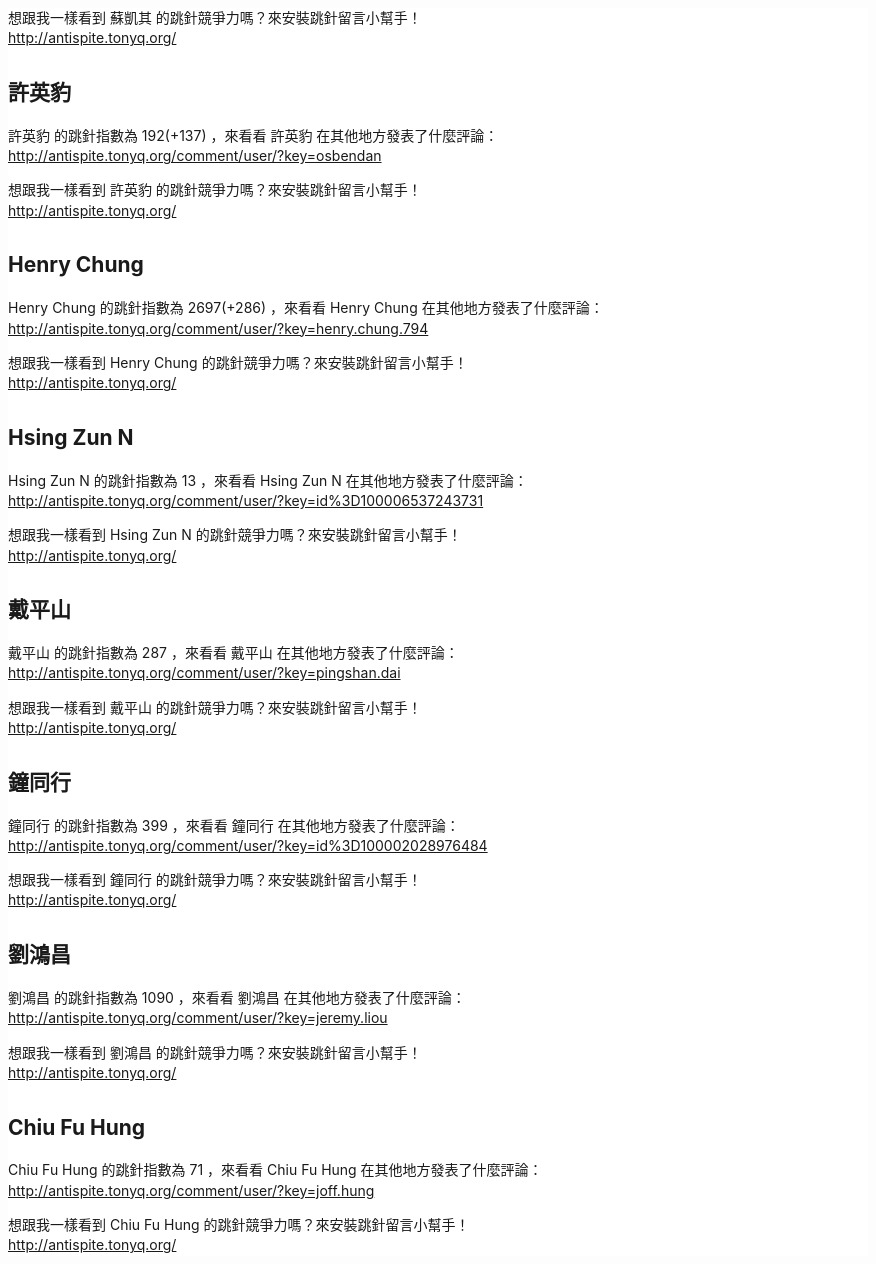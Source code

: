 想跟我一樣看到 蘇凱其 的跳針競爭力嗎？來安裝跳針留言小幫手！  
http://antispite.tonyq.org/

## 許英豹
許英豹 的跳針指數為 192(+137) ，來看看 許英豹 在其他地方發表了什麼評論：  
http://antispite.tonyq.org/comment/user/?key=osbendan

想跟我一樣看到 許英豹 的跳針競爭力嗎？來安裝跳針留言小幫手！  
http://antispite.tonyq.org/

## Henry Chung
Henry Chung 的跳針指數為 2697(+286) ，來看看 Henry Chung 在其他地方發表了什麼評論：  
http://antispite.tonyq.org/comment/user/?key=henry.chung.794

想跟我一樣看到 Henry Chung 的跳針競爭力嗎？來安裝跳針留言小幫手！  
http://antispite.tonyq.org/

## Hsing Zun N
Hsing Zun N 的跳針指數為 13 ，來看看 Hsing Zun N 在其他地方發表了什麼評論：  
http://antispite.tonyq.org/comment/user/?key=id%3D100006537243731

想跟我一樣看到 Hsing Zun N 的跳針競爭力嗎？來安裝跳針留言小幫手！  
http://antispite.tonyq.org/

## 戴平山
戴平山 的跳針指數為 287 ，來看看 戴平山 在其他地方發表了什麼評論：  
http://antispite.tonyq.org/comment/user/?key=pingshan.dai

想跟我一樣看到 戴平山 的跳針競爭力嗎？來安裝跳針留言小幫手！  
http://antispite.tonyq.org/

## 鐘同行
鐘同行 的跳針指數為 399 ，來看看 鐘同行 在其他地方發表了什麼評論：  
http://antispite.tonyq.org/comment/user/?key=id%3D100002028976484

想跟我一樣看到 鐘同行 的跳針競爭力嗎？來安裝跳針留言小幫手！  
http://antispite.tonyq.org/

## 劉鴻昌
劉鴻昌 的跳針指數為 1090 ，來看看 劉鴻昌 在其他地方發表了什麼評論：  
http://antispite.tonyq.org/comment/user/?key=jeremy.liou

想跟我一樣看到 劉鴻昌 的跳針競爭力嗎？來安裝跳針留言小幫手！  
http://antispite.tonyq.org/

## Chiu Fu Hung
Chiu Fu Hung 的跳針指數為 71 ，來看看 Chiu Fu Hung 在其他地方發表了什麼評論：  
http://antispite.tonyq.org/comment/user/?key=joff.hung

想跟我一樣看到 Chiu Fu Hung 的跳針競爭力嗎？來安裝跳針留言小幫手！  
http://antispite.tonyq.org/
